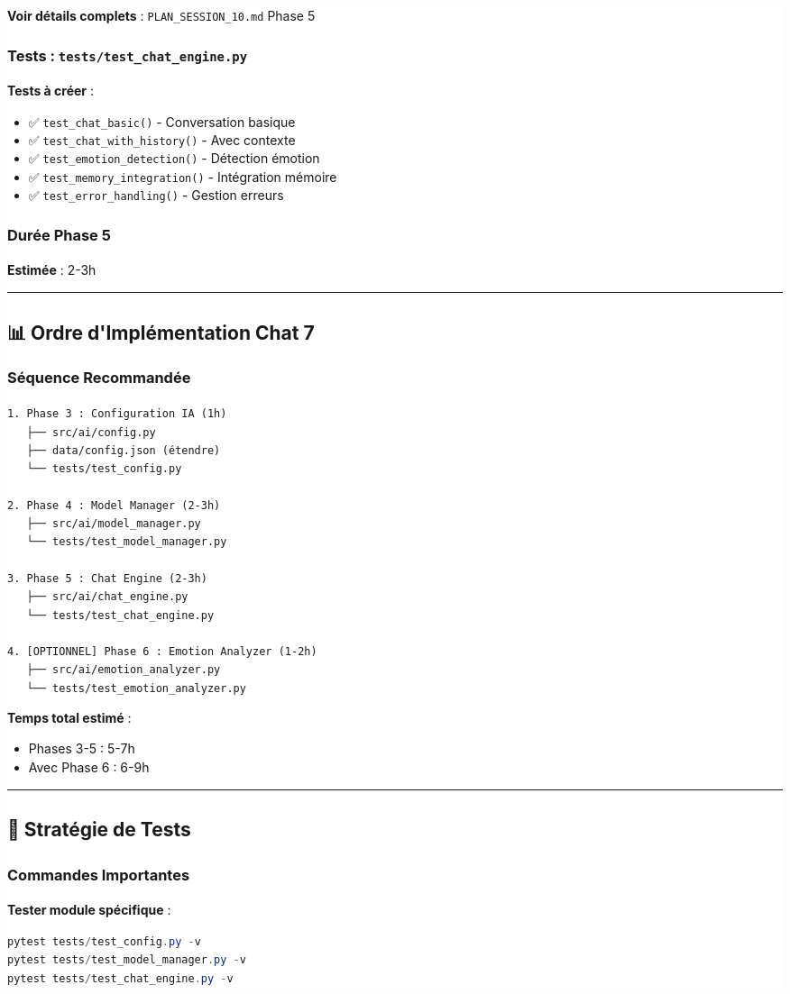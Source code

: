 **Voir détails complets** : `PLAN_SESSION_10.md` Phase 5

### Tests : `tests/test_chat_engine.py`

**Tests à créer** :
- ✅ `test_chat_basic()` - Conversation basique
- ✅ `test_chat_with_history()` - Avec contexte
- ✅ `test_emotion_detection()` - Détection émotion
- ✅ `test_memory_integration()` - Intégration mémoire
- ✅ `test_error_handling()` - Gestion erreurs

### Durée Phase 5

**Estimée** : 2-3h

---

## 📊 Ordre d'Implémentation Chat 7

### Séquence Recommandée

```
1. Phase 3 : Configuration IA (1h)
   ├── src/ai/config.py
   ├── data/config.json (étendre)
   └── tests/test_config.py

2. Phase 4 : Model Manager (2-3h)
   ├── src/ai/model_manager.py
   └── tests/test_model_manager.py

3. Phase 5 : Chat Engine (2-3h)
   ├── src/ai/chat_engine.py
   └── tests/test_chat_engine.py

4. [OPTIONNEL] Phase 6 : Emotion Analyzer (1-2h)
   ├── src/ai/emotion_analyzer.py
   └── tests/test_emotion_analyzer.py
```

**Temps total estimé** :
- Phases 3-5 : 5-7h
- Avec Phase 6 : 6-9h

---

## 🧪 Stratégie de Tests

### Commandes Importantes

**Tester module spécifique** :
```powershell
pytest tests/test_config.py -v
pytest tests/test_model_manager.py -v
pytest tests/test_chat_engine.py -v
```
